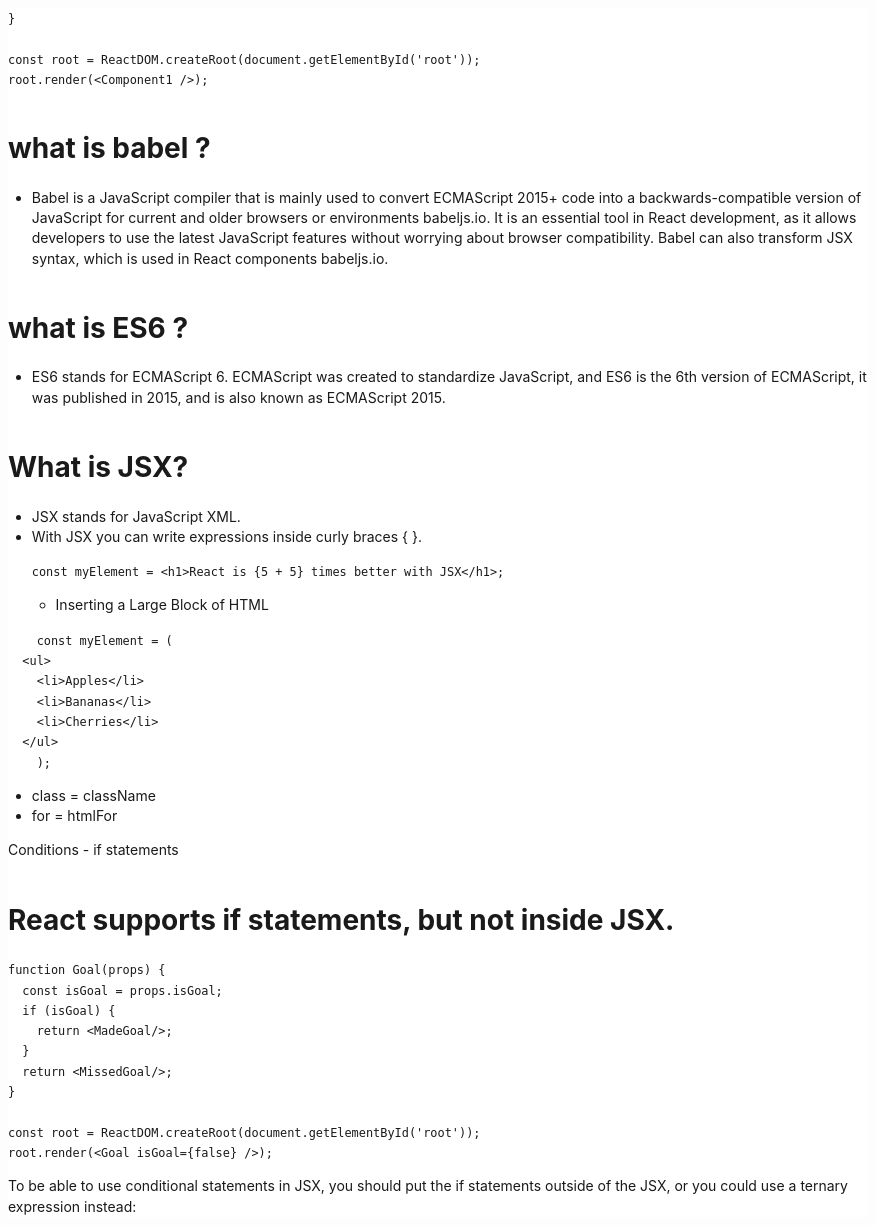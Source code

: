 ```
}

const root = ReactDOM.createRoot(document.getElementById('root'));
root.render(<Component1 />);
```

# what is babel ?
- Babel is a JavaScript compiler that is mainly used to convert ECMAScript 2015+ code into a backwards-compatible version of JavaScript for current and older browsers or environments babeljs.io. It is an essential tool in React development, as it allows developers to use the latest JavaScript features without worrying about browser compatibility. Babel can also transform JSX syntax, which is used in React components babeljs.io.

# what is ES6 ?
- ES6 stands for ECMAScript 6.
ECMAScript was created to standardize JavaScript, and ES6 is the 6th version of ECMAScript, it was published in 2015, and is also known as ECMAScript 2015.

# What is JSX?
- JSX stands for JavaScript XML.
- With JSX you can write expressions inside curly braces { }.
  ```
  const myElement = <h1>React is {5 + 5} times better with JSX</h1>;
  ```
  - Inserting a Large Block of HTML
```
    const myElement = (
  <ul>
    <li>Apples</li>
    <li>Bananas</li>
    <li>Cherries</li>
  </ul>
    );
```

- class = className 
- for = htmlFor

Conditions - if statements
 # React supports if statements, but not inside JSX.
```
function Goal(props) {
  const isGoal = props.isGoal;
  if (isGoal) {
    return <MadeGoal/>;
  }
  return <MissedGoal/>;
}

const root = ReactDOM.createRoot(document.getElementById('root'));
root.render(<Goal isGoal={false} />);
```
To be able to use conditional statements in JSX, you should put the if statements outside of the JSX, or you could use a ternary expression instead:

